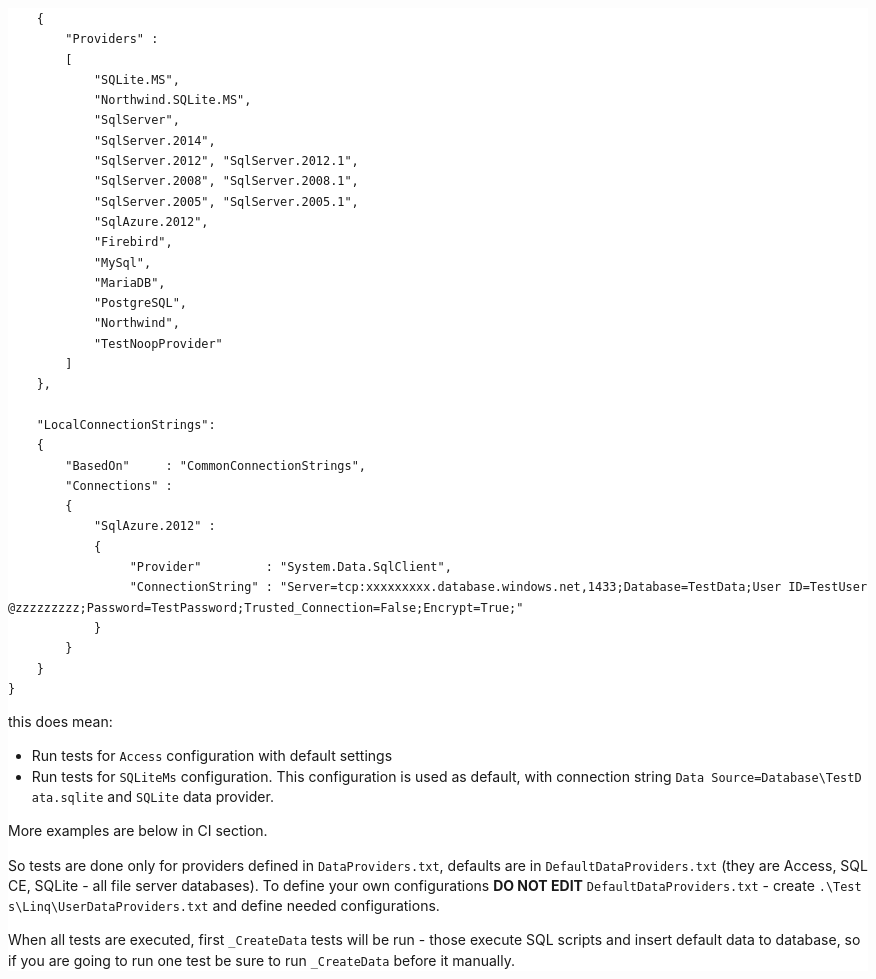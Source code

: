 ```
    {
        "Providers" :
        [
            "SQLite.MS",
            "Northwind.SQLite.MS",
            "SqlServer",
            "SqlServer.2014",
            "SqlServer.2012", "SqlServer.2012.1",
            "SqlServer.2008", "SqlServer.2008.1",
            "SqlServer.2005", "SqlServer.2005.1",
            "SqlAzure.2012",
            "Firebird",
            "MySql",
            "MariaDB",
            "PostgreSQL",
            "Northwind",
            "TestNoopProvider"
        ]
    },

    "LocalConnectionStrings":
    {
        "BasedOn"     : "CommonConnectionStrings",
        "Connections" :
        {
            "SqlAzure.2012" :
            {
                 "Provider"         : "System.Data.SqlClient",
                 "ConnectionString" : "Server=tcp:xxxxxxxxx.database.windows.net,1433;Database=TestData;User ID=TestUser@zzzzzzzzz;Password=TestPassword;Trusted_Connection=False;Encrypt=True;"
            }
        }
    }
}

```

this does mean:

* Run tests for `Access` configuration with default settings
* Run tests for `SQLiteMs` configuration. This configuration is used as default, with connection string `Data Source=Database\TestData.sqlite` and `SQLite` data provider.

More examples are below in CI section.

So tests are done only for providers defined in `DataProviders.txt`, defaults are in `DefaultDataProviders.txt` (they are Access, SQL CE, SQLite - all file server databases). To define your own configurations **DO NOT EDIT** `DefaultDataProviders.txt` - create `.\Tests\Linq\UserDataProviders.txt` and define needed configurations. 

When all tests are executed, first `_CreateData` tests will be run - those execute SQL scripts and insert default data to database, so if you are going to run one test be sure to run `_CreateData` before it manually.
